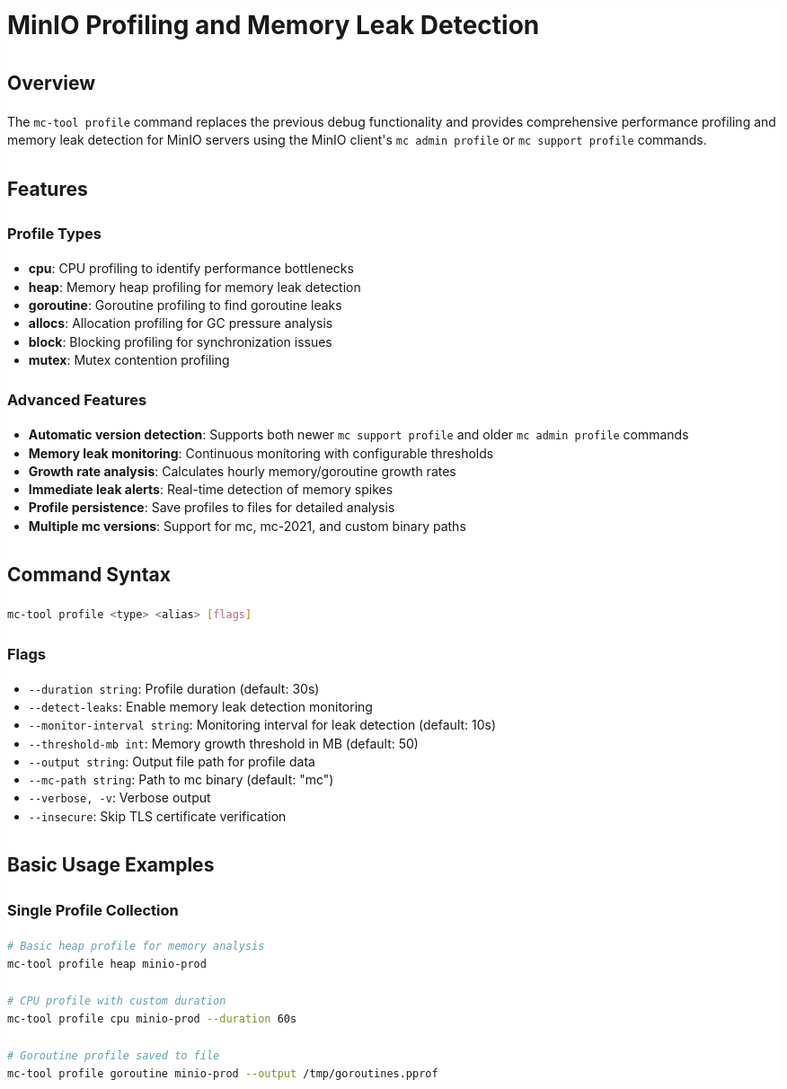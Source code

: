# MinIO Profiling and Memory Leak Detection

## Overview

The `mc-tool profile` command replaces the previous debug functionality and provides comprehensive performance profiling and memory leak detection for MinIO servers using the MinIO client's `mc admin profile` or `mc support profile` commands.

## Features

### Profile Types
- **cpu**: CPU profiling to identify performance bottlenecks
- **heap**: Memory heap profiling for memory leak detection  
- **goroutine**: Goroutine profiling to find goroutine leaks
- **allocs**: Allocation profiling for GC pressure analysis
- **block**: Blocking profiling for synchronization issues
- **mutex**: Mutex contention profiling

### Advanced Features
- **Automatic version detection**: Supports both newer `mc support profile` and older `mc admin profile` commands
- **Memory leak monitoring**: Continuous monitoring with configurable thresholds
- **Growth rate analysis**: Calculates hourly memory/goroutine growth rates
- **Immediate leak alerts**: Real-time detection of memory spikes
- **Profile persistence**: Save profiles to files for detailed analysis
- **Multiple mc versions**: Support for mc, mc-2021, and custom binary paths

## Command Syntax

```bash
mc-tool profile <type> <alias> [flags]
```

### Flags
- `--duration string`: Profile duration (default: 30s)
- `--detect-leaks`: Enable memory leak detection monitoring
- `--monitor-interval string`: Monitoring interval for leak detection (default: 10s)
- `--threshold-mb int`: Memory growth threshold in MB (default: 50)
- `--output string`: Output file path for profile data
- `--mc-path string`: Path to mc binary (default: "mc")
- `--verbose, -v`: Verbose output
- `--insecure`: Skip TLS certificate verification

## Basic Usage Examples

### Single Profile Collection
```bash
# Basic heap profile for memory analysis
mc-tool profile heap minio-prod

# CPU profile with custom duration
mc-tool profile cpu minio-prod --duration 60s

# Goroutine profile saved to file
mc-tool profile goroutine minio-prod --output /tmp/goroutines.pprof
```
